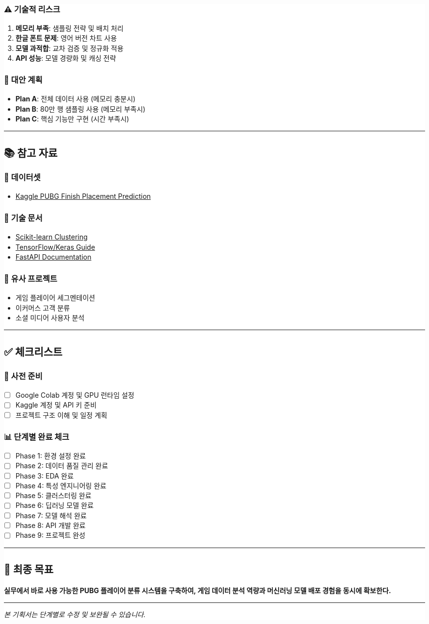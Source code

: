 ### ⚠️ 기술적 리스크
1. **메모리 부족**: 샘플링 전략 및 배치 처리
2. **한글 폰트 문제**: 영어 버전 차트 사용
3. **모델 과적합**: 교차 검증 및 정규화 적용
4. **API 성능**: 모델 경량화 및 캐싱 전략

### 🔄 대안 계획
- **Plan A**: 전체 데이터 사용 (메모리 충분시)
- **Plan B**: 80만 행 샘플링 사용 (메모리 부족시)  
- **Plan C**: 핵심 기능만 구현 (시간 부족시)

---

## 📚 참고 자료

### 🔗 데이터셋
- [Kaggle PUBG Finish Placement Prediction](https://www.kaggle.com/competitions/pubg-finish-placement-prediction)

### 📖 기술 문서
- [Scikit-learn Clustering](https://scikit-learn.org/stable/modules/clustering.html)
- [TensorFlow/Keras Guide](https://www.tensorflow.org/guide/keras)
- [FastAPI Documentation](https://fastapi.tiangolo.com/)

### 🎯 유사 프로젝트
- 게임 플레이어 세그멘테이션
- 이커머스 고객 분류
- 소셜 미디어 사용자 분석

---

## ✅ 체크리스트

### 🔧 사전 준비
- [ ] Google Colab 계정 및 GPU 런타임 설정
- [ ] Kaggle 계정 및 API 키 준비
- [ ] 프로젝트 구조 이해 및 일정 계획

### 📊 단계별 완료 체크
- [ ] Phase 1: 환경 설정 완료
- [ ] Phase 2: 데이터 품질 관리 완료  
- [ ] Phase 3: EDA 완료
- [ ] Phase 4: 특성 엔지니어링 완료
- [ ] Phase 5: 클러스터링 완료
- [ ] Phase 6: 딥러닝 모델 완료
- [ ] Phase 7: 모델 해석 완료
- [ ] Phase 8: API 개발 완료
- [ ] Phase 9: 프로젝트 완성

---

## 🎉 최종 목표

**실무에서 바로 사용 가능한 PUBG 플레이어 분류 시스템을 구축하여, 게임 데이터 분석 역량과 머신러닝 모델 배포 경험을 동시에 확보한다.**

---

*본 기획서는 단계별로 수정 및 보완될 수 있습니다.*